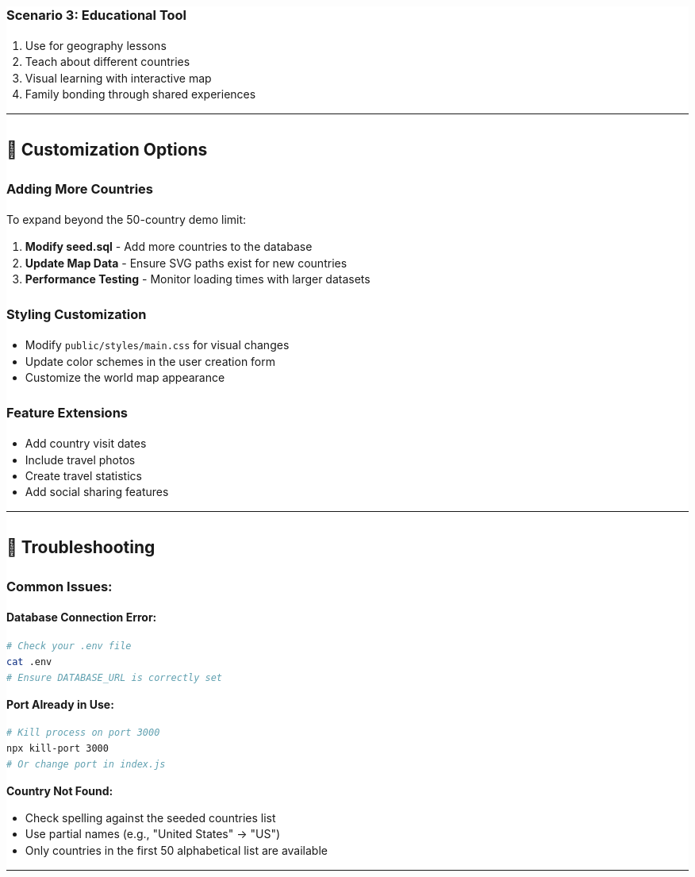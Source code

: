### **Scenario 3: Educational Tool**
1. Use for geography lessons
2. Teach about different countries
3. Visual learning with interactive map
4. Family bonding through shared experiences

---

## 🔧 Customization Options

### **Adding More Countries**
To expand beyond the 50-country demo limit:

1. **Modify seed.sql** - Add more countries to the database
2. **Update Map Data** - Ensure SVG paths exist for new countries
3. **Performance Testing** - Monitor loading times with larger datasets

### **Styling Customization**
- Modify `public/styles/main.css` for visual changes
- Update color schemes in the user creation form
- Customize the world map appearance

### **Feature Extensions**
- Add country visit dates
- Include travel photos
- Create travel statistics
- Add social sharing features

---

## 🚨 Troubleshooting

### **Common Issues:**

**Database Connection Error:**
```bash
# Check your .env file
cat .env
# Ensure DATABASE_URL is correctly set
```

**Port Already in Use:**
```bash
# Kill process on port 3000
npx kill-port 3000
# Or change port in index.js
```

**Country Not Found:**
- Check spelling against the seeded countries list
- Use partial names (e.g., "United States" → "US")
- Only countries in the first 50 alphabetical list are available

---